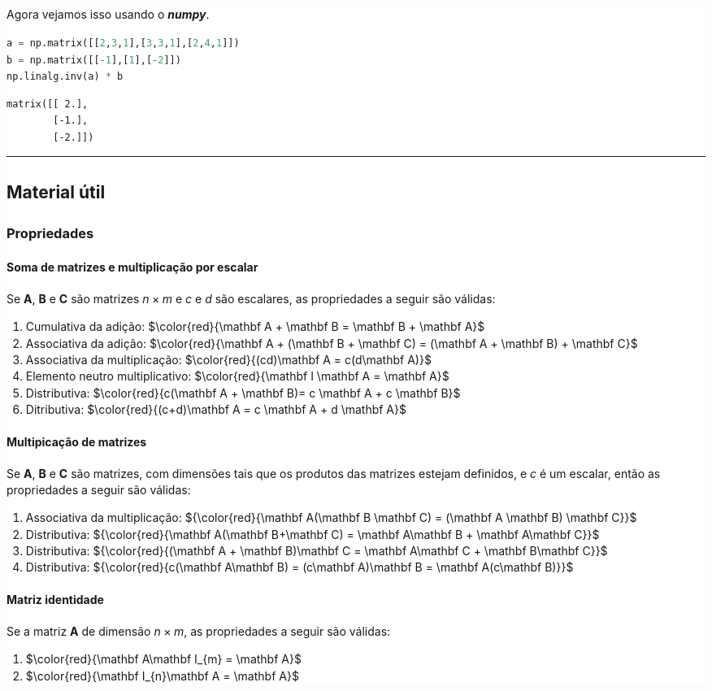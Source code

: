 Agora vejamos isso usando o ***numpy***.


```python
a = np.matrix([[2,3,1],[3,3,1],[2,4,1]])
b = np.matrix([[-1],[1],[-2]])
np.linalg.inv(a) * b
```




    matrix([[ 2.],
            [-1.],
            [-2.]])



---

## Material útil <a class="anchor" id="material"></a>

### Propriedades <a class="anchor" id="propriedades"></a>

#### Soma de matrizes e multiplicação por escalar

Se $\mathbf A$, $\mathbf B$ e $\mathbf C$ são matrizes $n \times m$ e $c$ e $d$ são escalares, as propriedades a seguir são válidas:


1. Cumulativa da adição: $\color{red}{\mathbf A + \mathbf B = \mathbf B + \mathbf A}$
2. Associativa da adição: $\color{red}{\mathbf A + (\mathbf B + \mathbf C) = (\mathbf A + \mathbf B) + \mathbf C}$ 
3. Associativa da multiplicação: $\color{red}{(cd)\mathbf A = c(d\mathbf A)}$
4. Elemento neutro multiplicativo: $\color{red}{\mathbf I \mathbf A = \mathbf A}$
5. Distributiva: $\color{red}{c(\mathbf A + \mathbf B)= c \mathbf A + c \mathbf B}$
6. Ditributiva: $\color{red}{(c+d)\mathbf A = c \mathbf A + d \mathbf A}$


#### Multipicação de matrizes

Se $\mathbf A$, $\mathbf B$ e $\mathbf C$ são matrizes, com dimensões tais que os produtos das matrizes estejam definidos, e $c$ é um escalar, então as propriedades a seguir são válidas:

1. Associativa da multiplicação: ${\color{red}{\mathbf A(\mathbf B \mathbf C) = (\mathbf A \mathbf B) \mathbf C}}$
2. Distributiva: ${\color{red}{\mathbf A(\mathbf B+\mathbf C) = \mathbf A\mathbf B + \mathbf A\mathbf C}}$
3. Distributiva: ${\color{red}{(\mathbf A + \mathbf B)\mathbf C = \mathbf A\mathbf C + \mathbf B\mathbf C}}$
4. Distributiva: ${\color{red}{c(\mathbf A\mathbf B) = (c\mathbf A)\mathbf B = \mathbf A(c\mathbf B)}}$

#### Matriz identidade

Se a matriz $\mathbf A$ de dimensão $n \times m$, as propriedades a seguir são válidas:

1. $\color{red}{\mathbf A\mathbf I_{m} = \mathbf A}$
2. $\color{red}{\mathbf I_{n}\mathbf A = \mathbf A}$
